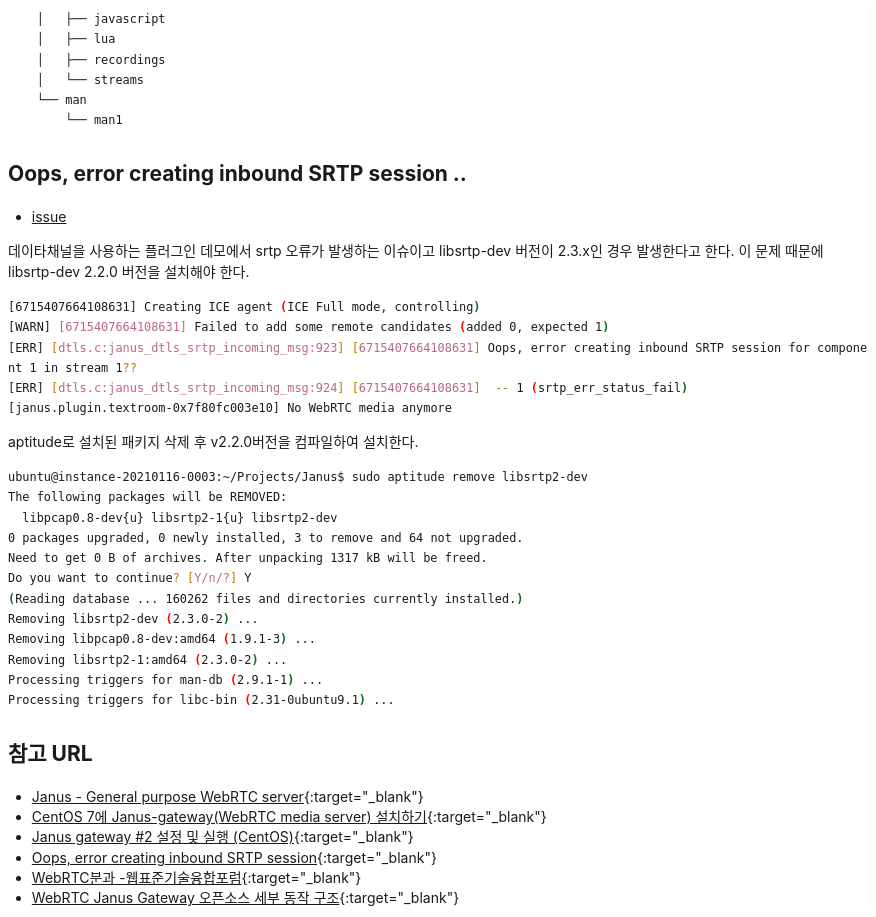 ```bash
    │   ├── javascript
    │   ├── lua
    │   ├── recordings
    │   └── streams
    └── man
        └── man1
```

## Oops, error creating inbound SRTP session ..  

- [issue](https://github.com/meetecho/janus-gateway/issues/2024)

데이타채널을 사용하는 플러그인 데모에서 srtp 오류가 발생하는 이슈이고 libsrtp-dev 버전이 2.3.x인 경우 발생한다고 한다. 이 문제 때문에 libsrtp-dev 2.2.0 버전을 설치해야 한다. 

```bash
[6715407664108631] Creating ICE agent (ICE Full mode, controlling)
[WARN] [6715407664108631] Failed to add some remote candidates (added 0, expected 1)
[ERR] [dtls.c:janus_dtls_srtp_incoming_msg:923] [6715407664108631] Oops, error creating inbound SRTP session for component 1 in stream 1??
[ERR] [dtls.c:janus_dtls_srtp_incoming_msg:924] [6715407664108631]  -- 1 (srtp_err_status_fail)
[janus.plugin.textroom-0x7f80fc003e10] No WebRTC media anymore
```

aptitude로 설치된 패키지 삭제 후 v2.2.0버전을 컴파일하여 설치한다. 

```bash
ubuntu@instance-20210116-0003:~/Projects/Janus$ sudo aptitude remove libsrtp2-dev
The following packages will be REMOVED:
  libpcap0.8-dev{u} libsrtp2-1{u} libsrtp2-dev
0 packages upgraded, 0 newly installed, 3 to remove and 64 not upgraded.
Need to get 0 B of archives. After unpacking 1317 kB will be freed.
Do you want to continue? [Y/n/?] Y
(Reading database ... 160262 files and directories currently installed.)
Removing libsrtp2-dev (2.3.0-2) ...
Removing libpcap0.8-dev:amd64 (1.9.1-3) ...
Removing libsrtp2-1:amd64 (2.3.0-2) ...
Processing triggers for man-db (2.9.1-1) ...
Processing triggers for libc-bin (2.31-0ubuntu9.1) ...
```


## 참고 URL
- [Janus - General purpose WebRTC server](https://janus.conf.meetecho.com/docs/index.html){:target="_blank"}
- [CentOS 7에 Janus-gateway(WebRTC media server) 설치하기](https://phodobit.kr/51){:target="_blank"}
- [Janus gateway #2 설정 및 실행 (CentOS)](https://blog.naver.com/espeniel/221838760629){:target="_blank"}
- [Oops, error creating inbound SRTP session](https://github.com/meetecho/janus-gateway/issues/2024){:target="_blank"}
- [WebRTC분과 -웹표준기술융합포럼](https://www.facebook.com/groups/rtc.korea){:target="_blank"}
- [WebRTC Janus Gateway 오픈소스 세부 동작 구조](https://videocodec.tistory.com/2103?fbclid=IwAR2kjm46ZK-Lyo1L-VbuLQoB9-osE4pv2GsnxZhUR7-zEjqA8TXkQ4Cv-lY){:target="_blank"}